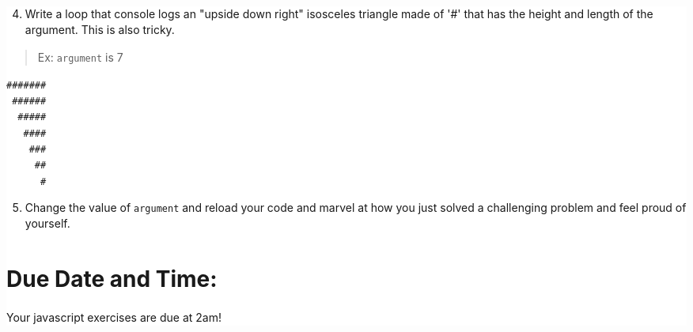 4. Write a loop that console logs an "upside down right" isosceles triangle made of '#' that has the height and length of the argument.  This is also tricky.

>Ex: `argument` is 7

```
#######
 ######
  #####
   ####
    ###
     ##
      #
```

5. Change the value of `argument` and reload your code and marvel at how you just solved a challenging problem and feel proud of yourself.


# Due Date and Time:

Your javascript exercises are due at 2am!

